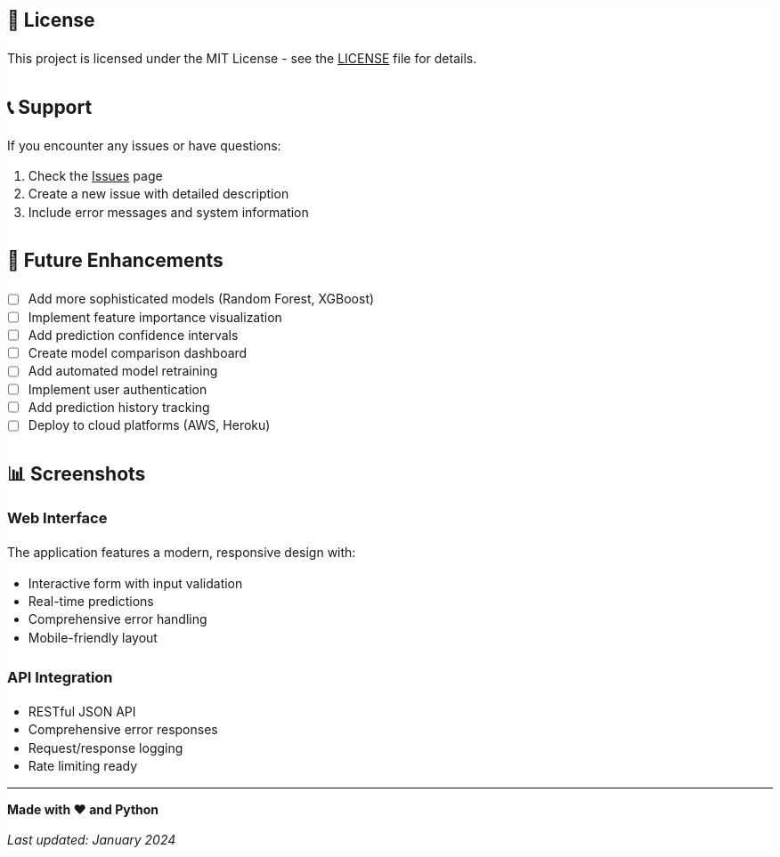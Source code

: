 ## 📝 License

This project is licensed under the MIT License - see the [LICENSE](LICENSE) file for details.

## 📞 Support

If you encounter any issues or have questions:

1. Check the [Issues](../../issues) page
2. Create a new issue with detailed description
3. Include error messages and system information

## 🚀 Future Enhancements

- [ ] Add more sophisticated models (Random Forest, XGBoost)
- [ ] Implement feature importance visualization
- [ ] Add prediction confidence intervals
- [ ] Create model comparison dashboard
- [ ] Add automated model retraining
- [ ] Implement user authentication
- [ ] Add prediction history tracking
- [ ] Deploy to cloud platforms (AWS, Heroku)

## 📊 Screenshots

### Web Interface
The application features a modern, responsive design with:
- Interactive form with input validation
- Real-time predictions
- Comprehensive error handling
- Mobile-friendly layout

### API Integration
- RESTful JSON API
- Comprehensive error responses
- Request/response logging
- Rate limiting ready

---

**Made with ❤️ and Python**

*Last updated: January 2024*
